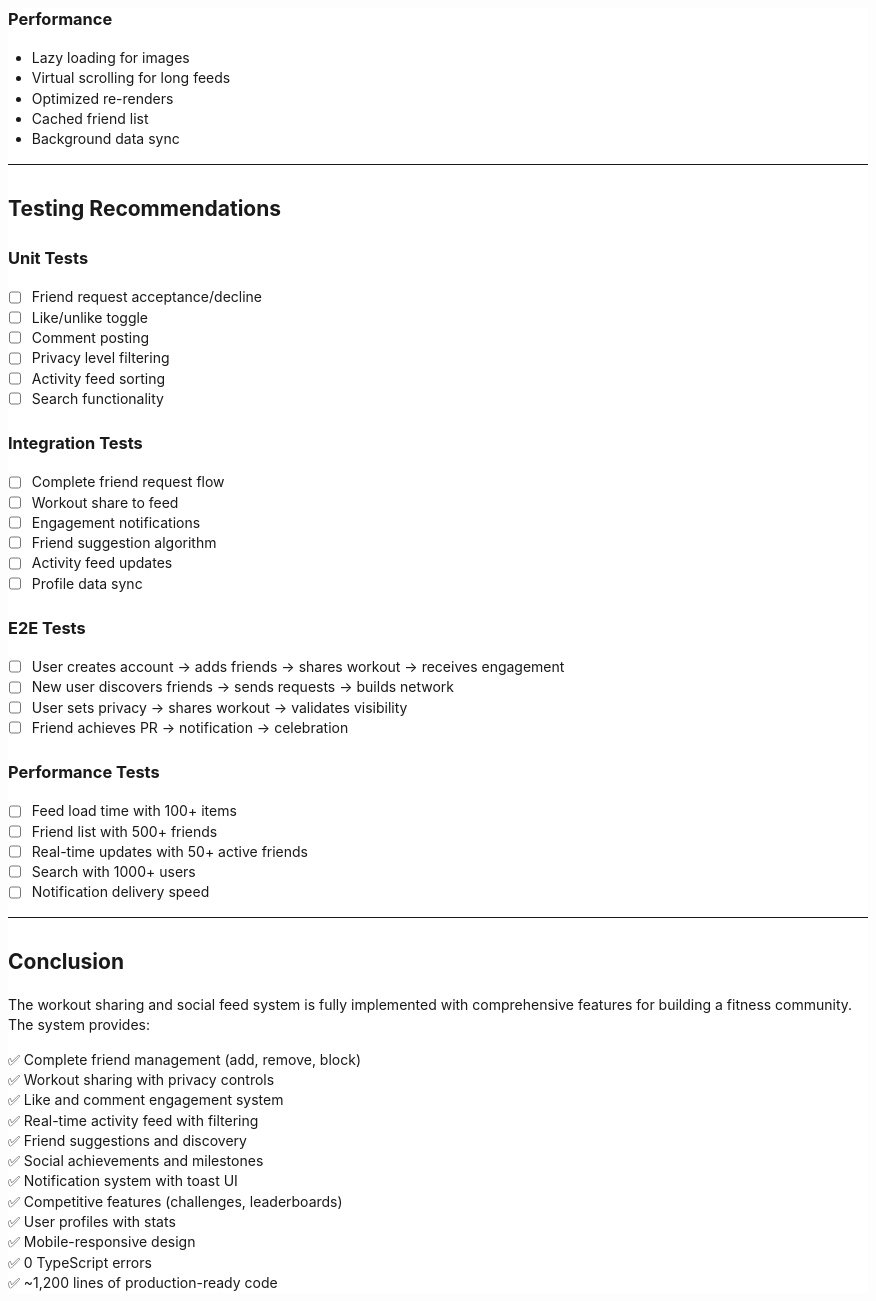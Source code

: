 ### Performance
- Lazy loading for images
- Virtual scrolling for long feeds
- Optimized re-renders
- Cached friend list
- Background data sync

---

## Testing Recommendations

### Unit Tests
- [ ] Friend request acceptance/decline
- [ ] Like/unlike toggle
- [ ] Comment posting
- [ ] Privacy level filtering
- [ ] Activity feed sorting
- [ ] Search functionality

### Integration Tests
- [ ] Complete friend request flow
- [ ] Workout share to feed
- [ ] Engagement notifications
- [ ] Friend suggestion algorithm
- [ ] Activity feed updates
- [ ] Profile data sync

### E2E Tests
- [ ] User creates account → adds friends → shares workout → receives engagement
- [ ] New user discovers friends → sends requests → builds network
- [ ] User sets privacy → shares workout → validates visibility
- [ ] Friend achieves PR → notification → celebration

### Performance Tests
- [ ] Feed load time with 100+ items
- [ ] Friend list with 500+ friends
- [ ] Real-time updates with 50+ active friends
- [ ] Search with 1000+ users
- [ ] Notification delivery speed

---

## Conclusion

The workout sharing and social feed system is fully implemented with comprehensive features for building a fitness community. The system provides:

✅ Complete friend management (add, remove, block)  
✅ Workout sharing with privacy controls  
✅ Like and comment engagement system  
✅ Real-time activity feed with filtering  
✅ Friend suggestions and discovery  
✅ Social achievements and milestones  
✅ Notification system with toast UI  
✅ Competitive features (challenges, leaderboards)  
✅ User profiles with stats  
✅ Mobile-responsive design  
✅ 0 TypeScript errors  
✅ ~1,200 lines of production-ready code  
